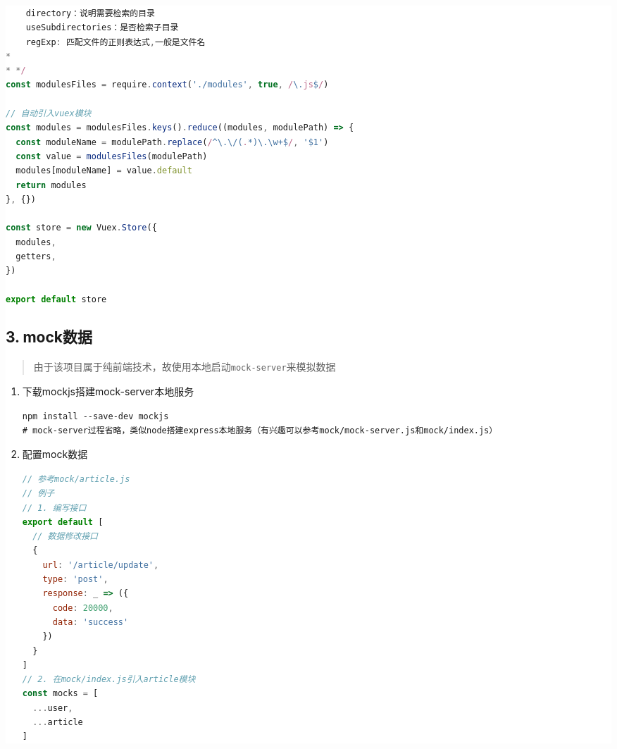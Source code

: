 ```js
    directory：说明需要检索的目录
    useSubdirectories：是否检索子目录
    regExp: 匹配文件的正则表达式,一般是文件名
*
* */
const modulesFiles = require.context('./modules', true, /\.js$/)

// 自动引入vuex模块
const modules = modulesFiles.keys().reduce((modules, modulePath) => {
  const moduleName = modulePath.replace(/^\.\/(.*)\.\w+$/, '$1')
  const value = modulesFiles(modulePath)
  modules[moduleName] = value.default
  return modules
}, {})

const store = new Vuex.Store({
  modules,
  getters,
})

export default store
```



## 3. mock数据

> 由于该项目属于纯前端技术，故使用本地启动`mock-server`来模拟数据

1. 下载mockjs搭建mock-server本地服务

   ```shell
   npm install --save-dev mockjs
   # mock-server过程省略，类似node搭建express本地服务（有兴趣可以参考mock/mock-server.js和mock/index.js）
   ```

2. 配置mock数据

   ```js
   // 参考mock/article.js
   // 例子
   // 1. 编写接口
   export default [
     // 数据修改接口
     {
       url: '/article/update',
       type: 'post',
       response: _ => ({
         code: 20000,
         data: 'success'
       })
     }
   ]
   // 2. 在mock/index.js引入article模块
   const mocks = [
     ...user,
     ...article
   ]
   ```
